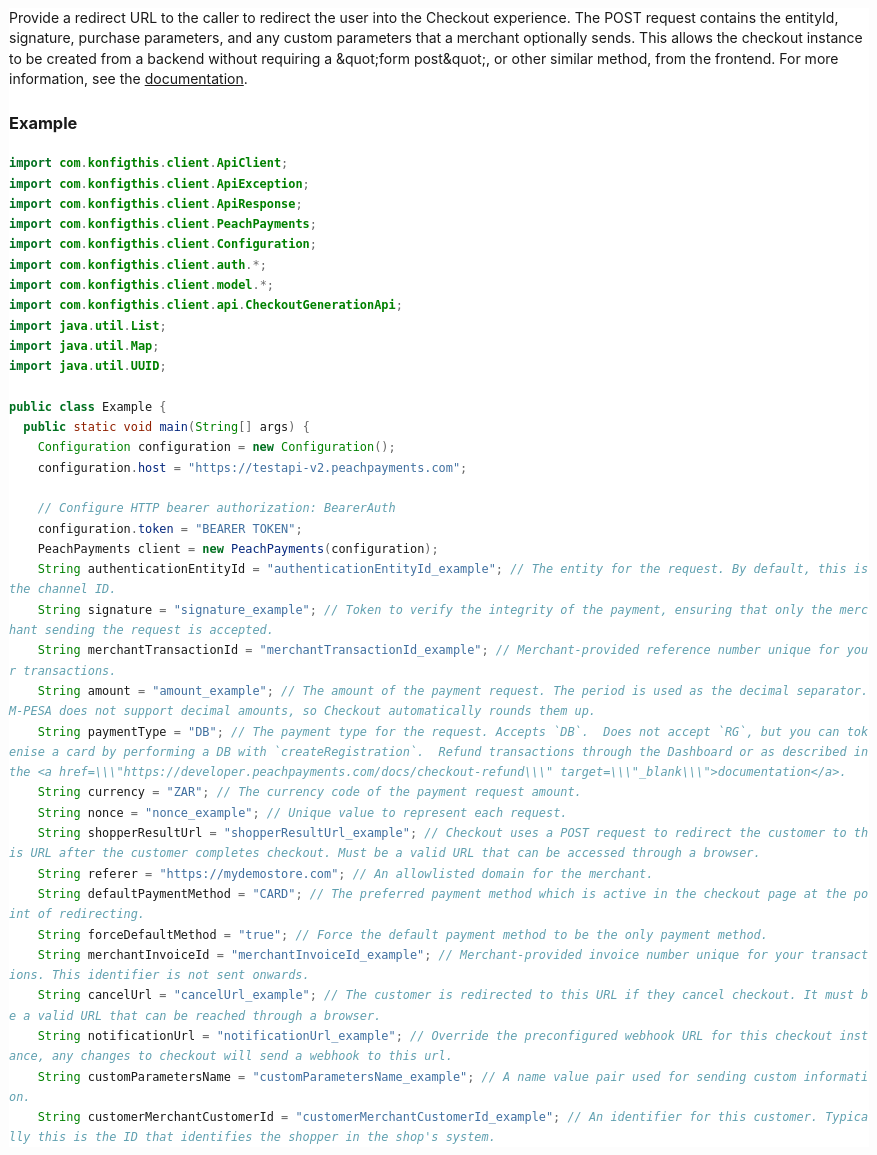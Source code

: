 Provide a redirect URL to the caller to redirect the user into the Checkout experience. The POST request contains the entityId, signature, purchase parameters, and any custom parameters that a merchant optionally sends. This allows the checkout instance to be created from a backend without requiring a \&quot;form post\&quot;, or other similar method, from the frontend.  For more information, see the [documentation](https://developer.peachpayments.com/docs/checkout-payment#redirect-based-checkout). 

### Example
```java
import com.konfigthis.client.ApiClient;
import com.konfigthis.client.ApiException;
import com.konfigthis.client.ApiResponse;
import com.konfigthis.client.PeachPayments;
import com.konfigthis.client.Configuration;
import com.konfigthis.client.auth.*;
import com.konfigthis.client.model.*;
import com.konfigthis.client.api.CheckoutGenerationApi;
import java.util.List;
import java.util.Map;
import java.util.UUID;

public class Example {
  public static void main(String[] args) {
    Configuration configuration = new Configuration();
    configuration.host = "https://testapi-v2.peachpayments.com";
    
    // Configure HTTP bearer authorization: BearerAuth
    configuration.token = "BEARER TOKEN";
    PeachPayments client = new PeachPayments(configuration);
    String authenticationEntityId = "authenticationEntityId_example"; // The entity for the request. By default, this is the channel ID.
    String signature = "signature_example"; // Token to verify the integrity of the payment, ensuring that only the merchant sending the request is accepted.
    String merchantTransactionId = "merchantTransactionId_example"; // Merchant-provided reference number unique for your transactions.
    String amount = "amount_example"; // The amount of the payment request. The period is used as the decimal separator. M-PESA does not support decimal amounts, so Checkout automatically rounds them up.
    String paymentType = "DB"; // The payment type for the request. Accepts `DB`.  Does not accept `RG`, but you can tokenise a card by performing a DB with `createRegistration`.  Refund transactions through the Dashboard or as described in the <a href=\\\"https://developer.peachpayments.com/docs/checkout-refund\\\" target=\\\"_blank\\\">documentation</a>. 
    String currency = "ZAR"; // The currency code of the payment request amount.
    String nonce = "nonce_example"; // Unique value to represent each request.
    String shopperResultUrl = "shopperResultUrl_example"; // Checkout uses a POST request to redirect the customer to this URL after the customer completes checkout. Must be a valid URL that can be accessed through a browser.
    String referer = "https://mydemostore.com"; // An allowlisted domain for the merchant.
    String defaultPaymentMethod = "CARD"; // The preferred payment method which is active in the checkout page at the point of redirecting.
    String forceDefaultMethod = "true"; // Force the default payment method to be the only payment method.
    String merchantInvoiceId = "merchantInvoiceId_example"; // Merchant-provided invoice number unique for your transactions. This identifier is not sent onwards.
    String cancelUrl = "cancelUrl_example"; // The customer is redirected to this URL if they cancel checkout. It must be a valid URL that can be reached through a browser.
    String notificationUrl = "notificationUrl_example"; // Override the preconfigured webhook URL for this checkout instance, any changes to checkout will send a webhook to this url.
    String customParametersName = "customParametersName_example"; // A name value pair used for sending custom information.
    String customerMerchantCustomerId = "customerMerchantCustomerId_example"; // An identifier for this customer. Typically this is the ID that identifies the shopper in the shop's system.
```